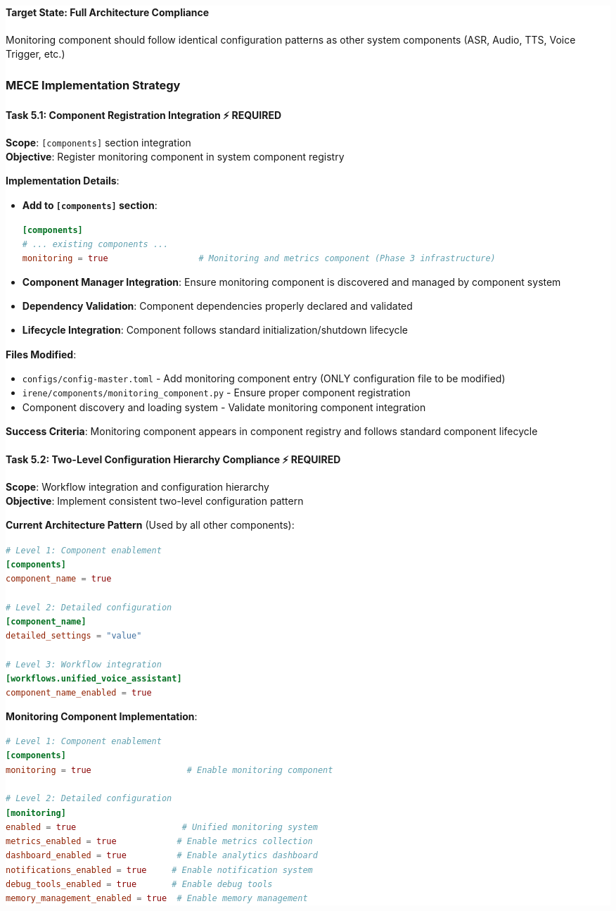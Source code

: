 #### **Target State: Full Architecture Compliance**
Monitoring component should follow identical configuration patterns as other system components (ASR, Audio, TTS, Voice Trigger, etc.)

### **MECE Implementation Strategy**

#### **Task 5.1: Component Registration Integration** ⚡ **REQUIRED**
**Scope**: `[components]` section integration  
**Objective**: Register monitoring component in system component registry

**Implementation Details**:
- **Add to `[components]` section**:
  ```toml
  [components]
  # ... existing components ...
  monitoring = true                  # Monitoring and metrics component (Phase 3 infrastructure)
  ```

- **Component Manager Integration**: Ensure monitoring component is discovered and managed by component system
- **Dependency Validation**: Component dependencies properly declared and validated
- **Lifecycle Integration**: Component follows standard initialization/shutdown lifecycle

**Files Modified**:
- `configs/config-master.toml` - Add monitoring component entry (ONLY configuration file to be modified)
- `irene/components/monitoring_component.py` - Ensure proper component registration
- Component discovery and loading system - Validate monitoring component integration

**Success Criteria**: Monitoring component appears in component registry and follows standard component lifecycle

#### **Task 5.2: Two-Level Configuration Hierarchy Compliance** ⚡ **REQUIRED**  
**Scope**: Workflow integration and configuration hierarchy  
**Objective**: Implement consistent two-level configuration pattern

**Current Architecture Pattern** (Used by all other components):
```toml
# Level 1: Component enablement
[components]
component_name = true

# Level 2: Detailed configuration  
[component_name]
detailed_settings = "value"

# Level 3: Workflow integration
[workflows.unified_voice_assistant]
component_name_enabled = true
```

**Monitoring Component Implementation**:
```toml
# Level 1: Component enablement
[components]
monitoring = true                   # Enable monitoring component

# Level 2: Detailed configuration
[monitoring]
enabled = true                     # Unified monitoring system
metrics_enabled = true            # Enable metrics collection
dashboard_enabled = true          # Enable analytics dashboard
notifications_enabled = true     # Enable notification system
debug_tools_enabled = true       # Enable debug tools
memory_management_enabled = true  # Enable memory management
```